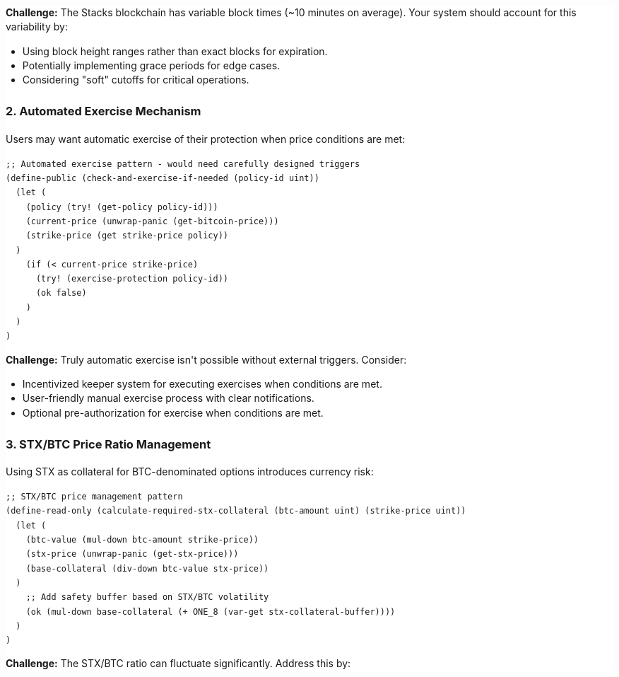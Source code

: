 ```clarity
```

**Challenge:** The Stacks blockchain has variable block times (~10 minutes on average). Your system should account for this variability by:

- Using block height ranges rather than exact blocks for expiration.
- Potentially implementing grace periods for edge cases.
- Considering "soft" cutoffs for critical operations.

### 2. Automated Exercise Mechanism

Users may want automatic exercise of their protection when price conditions are met:

```clarity
;; Automated exercise pattern - would need carefully designed triggers
(define-public (check-and-exercise-if-needed (policy-id uint))
  (let (
    (policy (try! (get-policy policy-id)))
    (current-price (unwrap-panic (get-bitcoin-price)))
    (strike-price (get strike-price policy))
  )
    (if (< current-price strike-price)
      (try! (exercise-protection policy-id))
      (ok false)
    )
  )
)
```

**Challenge:** Truly automatic exercise isn't possible without external triggers. Consider:

- Incentivized keeper system for executing exercises when conditions are met.
- User-friendly manual exercise process with clear notifications.
- Optional pre-authorization for exercise when conditions are met.

### 3. STX/BTC Price Ratio Management

Using STX as collateral for BTC-denominated options introduces currency risk:

```clarity
;; STX/BTC price management pattern
(define-read-only (calculate-required-stx-collateral (btc-amount uint) (strike-price uint))
  (let (
    (btc-value (mul-down btc-amount strike-price))
    (stx-price (unwrap-panic (get-stx-price)))
    (base-collateral (div-down btc-value stx-price))
  )
    ;; Add safety buffer based on STX/BTC volatility
    (ok (mul-down base-collateral (+ ONE_8 (var-get stx-collateral-buffer))))
  )
)
```

**Challenge:** The STX/BTC ratio can fluctuate significantly. Address this by:
